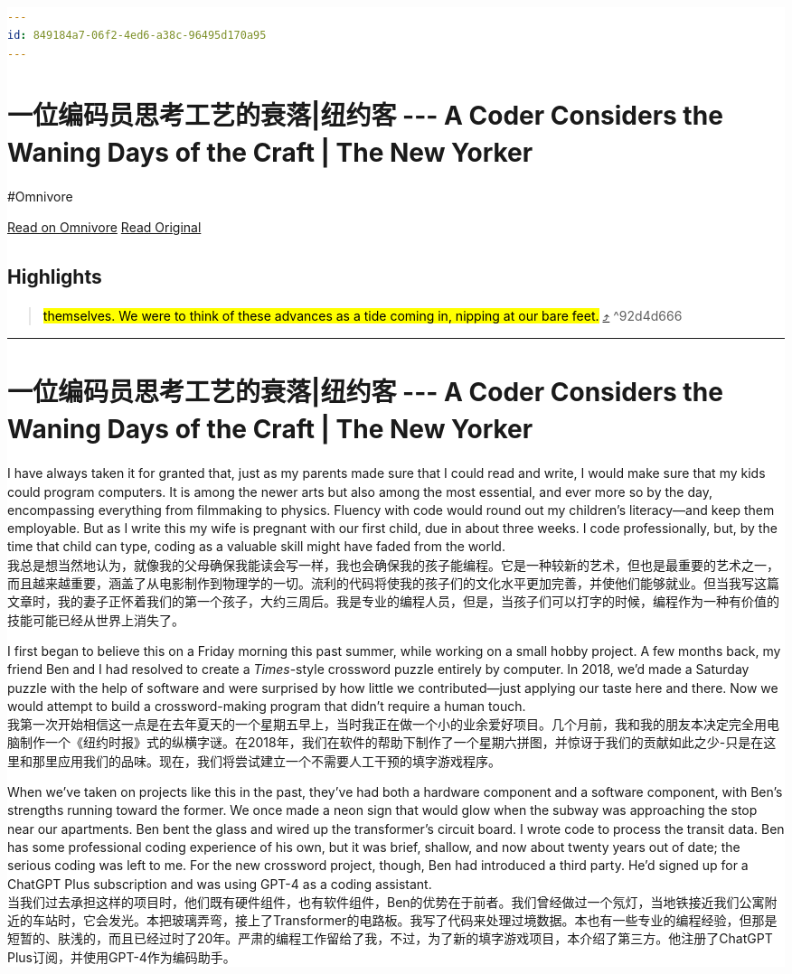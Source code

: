 ```yaml
---
id: 849184a7-06f2-4ed6-a38c-96495d170a95
---
```


# 一位编码员思考工艺的衰落|纽约客 --- A Coder Considers the Waning Days of the Craft | The New Yorker
#Omnivore

[Read on Omnivore](https://omnivore.app/me/a-coder-considers-the-waning-days-of-the-craft-the-new-yorker-1900ac3639c)
[Read Original](https://www.newyorker.com/magazine/2023/11/20/a-coder-considers-the-waning-days-of-the-craft)

## Highlights

> <mark class="omni omni-yellow">themselves. We were to think of these advances as a tide coming in, nipping at our bare feet.</mark> [⤴️](https://omnivore.app/me/a-coder-considers-the-waning-days-of-the-craft-the-new-yorker-1900ac3639c#92d4d666-9105-408f-93ba-cacca39da43c)  ^92d4d666


---
# 一位编码员思考工艺的衰落|纽约客 --- A Coder Considers the Waning Days of the Craft | The New Yorker

I have always taken it for granted that, just as my parents made sure that I could read and write, I would make sure that my kids could program computers. It is among the newer arts but also among the most essential, and ever more so by the day, encompassing everything from filmmaking to physics. Fluency with code would round out my children’s literacy—and keep them employable. But as I write this my wife is pregnant with our first child, due in about three weeks. I code professionally, but, by the time that child can type, coding as a valuable skill might have faded from the world.  
我总是想当然地认为，就像我的父母确保我能读会写一样，我也会确保我的孩子能编程。它是一种较新的艺术，但也是最重要的艺术之一，而且越来越重要，涵盖了从电影制作到物理学的一切。流利的代码将使我的孩子们的文化水平更加完善，并使他们能够就业。但当我写这篇文章时，我的妻子正怀着我们的第一个孩子，大约三周后。我是专业的编程人员，但是，当孩子们可以打字的时候，编程作为一种有价值的技能可能已经从世界上消失了。

I first began to believe this on a Friday morning this past summer, while working on a small hobby project. A few months back, my friend Ben and I had resolved to create a _Times_\-style crossword puzzle entirely by computer. In 2018, we’d made a Saturday puzzle with the help of software and were surprised by how little we contributed—just applying our taste here and there. Now we would attempt to build a crossword-making program that didn’t require a human touch.  
我第一次开始相信这一点是在去年夏天的一个星期五早上，当时我正在做一个小的业余爱好项目。几个月前，我和我的朋友本决定完全用电脑制作一个《纽约时报》式的纵横字谜。在2018年，我们在软件的帮助下制作了一个星期六拼图，并惊讶于我们的贡献如此之少-只是在这里和那里应用我们的品味。现在，我们将尝试建立一个不需要人工干预的填字游戏程序。

When we’ve taken on projects like this in the past, they’ve had both a hardware component and a software component, with Ben’s strengths running toward the former. We once made a neon sign that would glow when the subway was approaching the stop near our apartments. Ben bent the glass and wired up the transformer’s circuit board. I wrote code to process the transit data. Ben has some professional coding experience of his own, but it was brief, shallow, and now about twenty years out of date; the serious coding was left to me. For the new crossword project, though, Ben had introduced a third party. He’d signed up for a ChatGPT Plus subscription and was using GPT-4 as a coding assistant.  
当我们过去承担这样的项目时，他们既有硬件组件，也有软件组件，Ben的优势在于前者。我们曾经做过一个氖灯，当地铁接近我们公寓附近的车站时，它会发光。本把玻璃弄弯，接上了Transformer的电路板。我写了代码来处理过境数据。本也有一些专业的编程经验，但那是短暂的、肤浅的，而且已经过时了20年。严肃的编程工作留给了我，不过，为了新的填字游戏项目，本介绍了第三方。他注册了ChatGPT Plus订阅，并使用GPT-4作为编码助手。

